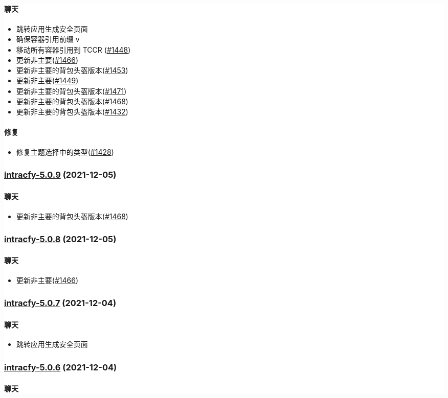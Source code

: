 #### 聊天

* 跳转应用生成安全页面
* 确保容器引用前缀 v
* 移动所有容器引用到 TCCR ([#1448](https://github.com/truecharts/apps/issues/1448))
* 更新非主要([#1466](https://github.com/truecharts/apps/issues/1466))
* 更新非主要的背包头盔版本([#1453](https://github.com/truecharts/apps/issues/1453))
* 更新非主要([#1449](https://github.com/truecharts/apps/issues/1449))
* 更新非主要的背包头盔版本([#1471](https://github.com/truecharts/apps/issues/1471))
* 更新非主要的背包头盔版本([#1468](https://github.com/truecharts/apps/issues/1468))
* 更新非主要的背包头盔版本([#1432](https://github.com/truecharts/apps/issues/1432))

#### 修复

* 修复主题选择中的类型([#1428](https://github.com/truecharts/apps/issues/1428))



<a name="gotify-5.0.9"></a>

### [intracfy-5.0.9](https://github.com/truecharts/apps/compare/gotify-5.0.8...gotify-5.0.9) (2021-12-05)

#### 聊天

* 更新非主要的背包头盔版本([#1468](https://github.com/truecharts/apps/issues/1468))



<a name="gotify-5.0.8"></a>

### [intracfy-5.0.8](https://github.com/truecharts/apps/compare/gotify-5.0.7...gotify-5.0.8) (2021-12-05)

#### 聊天

* 更新非主要([#1466](https://github.com/truecharts/apps/issues/1466))



<a name="gotify-5.0.7"></a>

### [intracfy-5.0.7](https://github.com/truecharts/apps/compare/gotify-5.0.6...gotify-5.0.7) (2021-12-04)

#### 聊天

* 跳转应用生成安全页面



<a name="gotify-5.0.6"></a>

### [intracfy-5.0.6](https://github.com/truecharts/apps/compare/gotify-5.0.5...gotify-5.0.6) (2021-12-04)

#### 聊天
